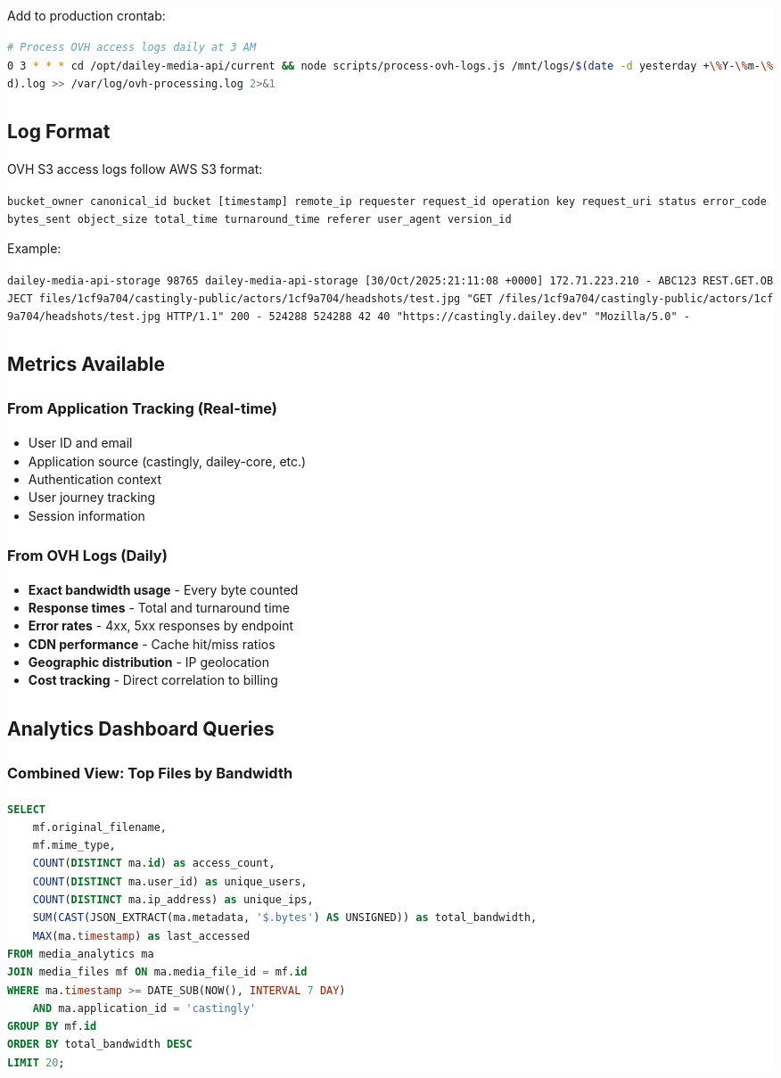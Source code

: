 Add to production crontab:
```bash
# Process OVH access logs daily at 3 AM
0 3 * * * cd /opt/dailey-media-api/current && node scripts/process-ovh-logs.js /mnt/logs/$(date -d yesterday +\%Y-\%m-\%d).log >> /var/log/ovh-processing.log 2>&1
```

## Log Format

OVH S3 access logs follow AWS S3 format:
```
bucket_owner canonical_id bucket [timestamp] remote_ip requester request_id operation key request_uri status error_code bytes_sent object_size total_time turnaround_time referer user_agent version_id
```

Example:
```
dailey-media-api-storage 98765 dailey-media-api-storage [30/Oct/2025:21:11:08 +0000] 172.71.223.210 - ABC123 REST.GET.OBJECT files/1cf9a704/castingly-public/actors/1cf9a704/headshots/test.jpg "GET /files/1cf9a704/castingly-public/actors/1cf9a704/headshots/test.jpg HTTP/1.1" 200 - 524288 524288 42 40 "https://castingly.dailey.dev" "Mozilla/5.0" -
```

## Metrics Available

### From Application Tracking (Real-time)
- User ID and email
- Application source (castingly, dailey-core, etc.)
- Authentication context
- User journey tracking
- Session information

### From OVH Logs (Daily)
- **Exact bandwidth usage** - Every byte counted
- **Response times** - Total and turnaround time
- **Error rates** - 4xx, 5xx responses by endpoint
- **CDN performance** - Cache hit/miss ratios
- **Geographic distribution** - IP geolocation
- **Cost tracking** - Direct correlation to billing

## Analytics Dashboard Queries

### Combined View: Top Files by Bandwidth
```sql
SELECT 
    mf.original_filename,
    mf.mime_type,
    COUNT(DISTINCT ma.id) as access_count,
    COUNT(DISTINCT ma.user_id) as unique_users,
    COUNT(DISTINCT ma.ip_address) as unique_ips,
    SUM(CAST(JSON_EXTRACT(ma.metadata, '$.bytes') AS UNSIGNED)) as total_bandwidth,
    MAX(ma.timestamp) as last_accessed
FROM media_analytics ma
JOIN media_files mf ON ma.media_file_id = mf.id
WHERE ma.timestamp >= DATE_SUB(NOW(), INTERVAL 7 DAY)
    AND ma.application_id = 'castingly'
GROUP BY mf.id
ORDER BY total_bandwidth DESC
LIMIT 20;
```
